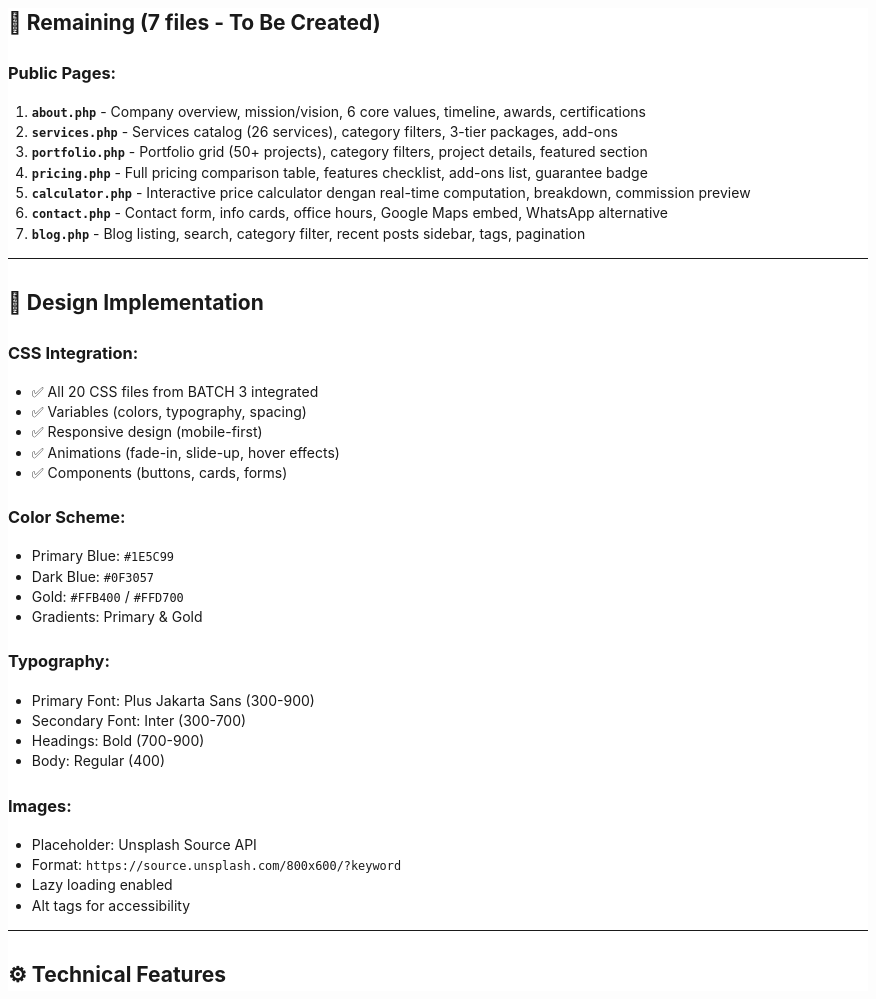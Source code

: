 
## 🚧 Remaining (7 files - To Be Created)

### Public Pages:
1. **`about.php`** - Company overview, mission/vision, 6 core values, timeline, awards, certifications
2. **`services.php`** - Services catalog (26 services), category filters, 3-tier packages, add-ons
3. **`portfolio.php`** - Portfolio grid (50+ projects), category filters, project details, featured section
4. **`pricing.php`** - Full pricing comparison table, features checklist, add-ons list, guarantee badge
5. **`calculator.php`** - Interactive price calculator dengan real-time computation, breakdown, commission preview
6. **`contact.php`** - Contact form, info cards, office hours, Google Maps embed, WhatsApp alternative
7. **`blog.php`** - Blog listing, search, category filter, recent posts sidebar, tags, pagination

---

## 🎨 Design Implementation

### CSS Integration:
- ✅ All 20 CSS files from BATCH 3 integrated
- ✅ Variables (colors, typography, spacing)
- ✅ Responsive design (mobile-first)
- ✅ Animations (fade-in, slide-up, hover effects)
- ✅ Components (buttons, cards, forms)

### Color Scheme:
- Primary Blue: `#1E5C99`
- Dark Blue: `#0F3057`
- Gold: `#FFB400` / `#FFD700`
- Gradients: Primary & Gold

### Typography:
- Primary Font: Plus Jakarta Sans (300-900)
- Secondary Font: Inter (300-700)
- Headings: Bold (700-900)
- Body: Regular (400)

### Images:
- Placeholder: Unsplash Source API
- Format: `https://source.unsplash.com/800x600/?keyword`
- Lazy loading enabled
- Alt tags for accessibility

---

## ⚙️ Technical Features
